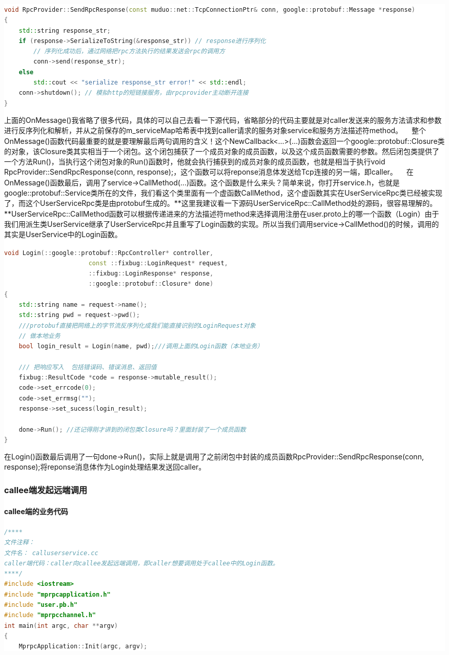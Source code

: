 ```c++
void RpcProvider::SendRpcResponse(const muduo::net::TcpConnectionPtr& conn, google::protobuf::Message *response) 
{
    std::string response_str;
    if (response->SerializeToString(&response_str)) // response进行序列化   
        // 序列化成功后，通过网络把rpc方法执行的结果发送会rpc的调用方
        conn->send(response_str);  
    else
        std::cout << "serialize response_str error!" << std::endl; 
    conn->shutdown(); // 模拟http的短链接服务，由rpcprovider主动断开连接
}
```
上面的OnMessage()我省略了很多代码，具体的可以自己去看一下源代码，省略部分的代码主要就是对caller发送来的服务方法请求和参数进行反序列化和解析，并从之前保存的m_serviceMap哈希表中找到caller请求的服务对象service和服务方法描述符method。
 整个OnMessage()函数代码最重要的就是要理解最后两句调用的含义！这个NewCallback<...>(...)函数会返回一个google::protobuf::Closure类的对象，该Closure类其实相当于一个闭包。这个闭包捕获了一个成员对象的成员函数，以及这个成员函数需要的参数。然后闭包类提供了一个方法Run()，当执行这个闭包对象的Run()函数时，他就会执行捕获到的成员对象的成员函数，也就是相当于执行void RpcProvider::SendRpcResponse(conn, response);，这个函数可以将reponse消息体发送给Tcp连接的另一端，即caller。
 在OnMessage()函数最后，调用了service->CallMethod(...)函数。这个函数是什么来头？简单来说，你打开service.h，也就是google::protobuf::Service类所在的文件，我们看这个类里面有一个虚函数CallMethod，这个虚函数其实在UserServiceRpc类已经被实现了，而这个UserServiceRpc类是由protobuf生成的。**这里我建议看一下源码UserServiceRpc::CallMethod处的源码，很容易理解的。**UserServiceRpc::CallMethod函数可以根据传递进来的方法描述符method来选择调用注册在user.proto上的哪一个函数（Login）由于我们用派生类UserService继承了UserServiceRpc并且重写了Login函数的实现。所以当我们调用service->CallMethod()的时候，调用的其实是UserService中的Login函数。
```c++
void Login(::google::protobuf::RpcController* controller,
                       const ::fixbug::LoginRequest* request,
                       ::fixbug::LoginResponse* response,
                       ::google::protobuf::Closure* done)
{
    std::string name = request->name();
    std::string pwd = request->pwd();
    ///protobuf直接把网络上的字节流反序列化成我们能直接识别的LoginRequest对象
    // 做本地业务
    bool login_result = Login(name, pwd);///调用上面的Login函数（本地业务）

    /// 把响应写入  包括错误码、错误消息、返回值
    fixbug::ResultCode *code = response->mutable_result();
    code->set_errcode(0);
    code->set_errmsg("");
    response->set_sucess(login_result);
    
    done->Run(); //还记得刚才讲到的闭包类Closure吗？里面封装了一个成员函数
}
```
在Login()函数最后调用了一句done->Run()，实际上就是调用了之前闭包中封装的成员函数RpcProvider::SendRpcResponse(conn, response);将reponse消息体作为Login处理结果发送回caller。
### callee端发起远端调用
#### callee端的业务代码
```c++
/****
文件注释：
文件名： calluserservice.cc
caller端代码：caller向callee发起远端调用，即caller想要调用处于callee中的Login函数。
****/
#include <iostream>
#include "mprpcapplication.h"
#include "user.pb.h"
#include "mprpcchannel.h"
int main(int argc, char **argv)
{
    MprpcApplication::Init(argc, argv);
```